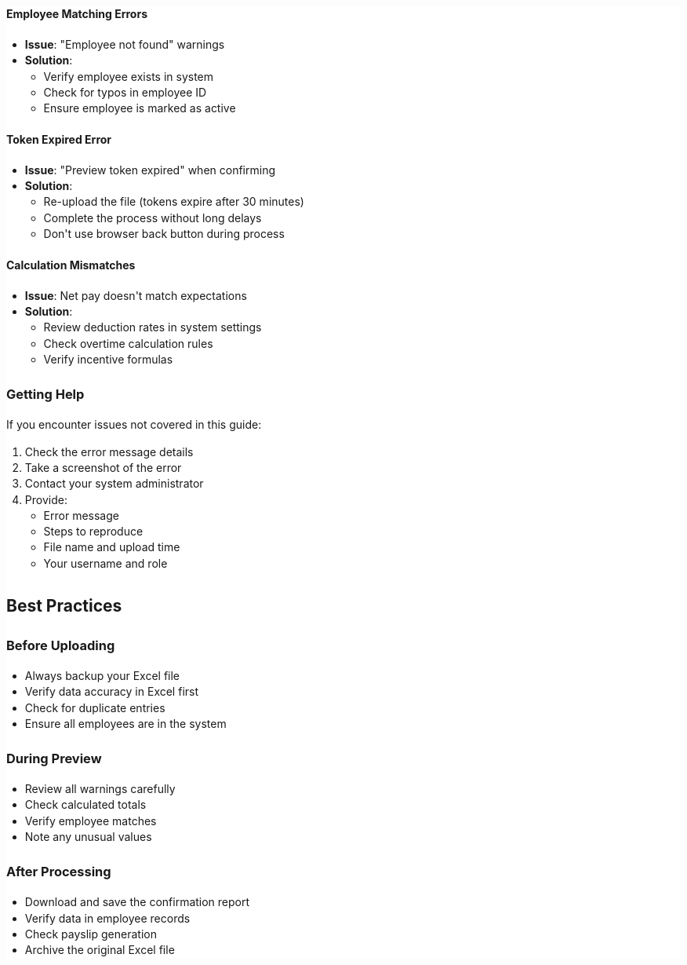 #### Employee Matching Errors
- **Issue**: "Employee not found" warnings
- **Solution**:
  - Verify employee exists in system
  - Check for typos in employee ID
  - Ensure employee is marked as active

#### Token Expired Error
- **Issue**: "Preview token expired" when confirming
- **Solution**:
  - Re-upload the file (tokens expire after 30 minutes)
  - Complete the process without long delays
  - Don't use browser back button during process

#### Calculation Mismatches
- **Issue**: Net pay doesn't match expectations
- **Solution**:
  - Review deduction rates in system settings
  - Check overtime calculation rules
  - Verify incentive formulas

### Getting Help

If you encounter issues not covered in this guide:

1. Check the error message details
2. Take a screenshot of the error
3. Contact your system administrator
4. Provide:
   - Error message
   - Steps to reproduce
   - File name and upload time
   - Your username and role

## Best Practices

### Before Uploading
- Always backup your Excel file
- Verify data accuracy in Excel first
- Check for duplicate entries
- Ensure all employees are in the system

### During Preview
- Review all warnings carefully
- Check calculated totals
- Verify employee matches
- Note any unusual values

### After Processing
- Download and save the confirmation report
- Verify data in employee records
- Check payslip generation
- Archive the original Excel file
